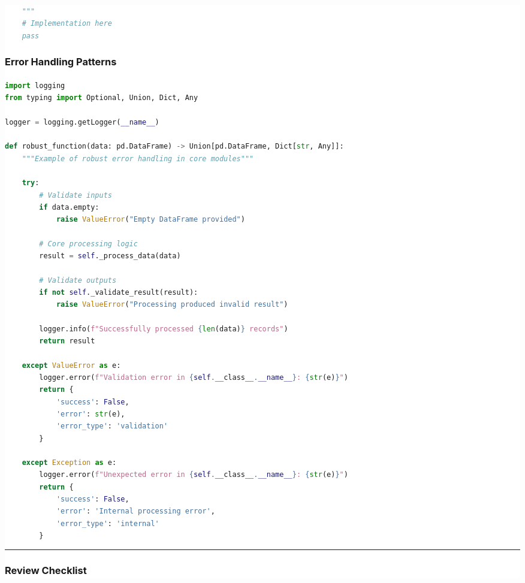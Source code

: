 ```python
    """
    # Implementation here
    pass
```

### Error Handling Patterns

```python
import logging
from typing import Optional, Union, Dict, Any

logger = logging.getLogger(__name__)

def robust_function(data: pd.DataFrame) -> Union[pd.DataFrame, Dict[str, Any]]:
    """Example of robust error handling in core modules"""
  
    try:
        # Validate inputs
        if data.empty:
            raise ValueError("Empty DataFrame provided")
    
        # Core processing logic
        result = self._process_data(data)
    
        # Validate outputs
        if not self._validate_result(result):
            raise ValueError("Processing produced invalid result")
    
        logger.info(f"Successfully processed {len(data)} records")
        return result
    
    except ValueError as e:
        logger.error(f"Validation error in {self.__class__.__name__}: {str(e)}")
        return {
            'success': False,
            'error': str(e),
            'error_type': 'validation'
        }
    
    except Exception as e:
        logger.error(f"Unexpected error in {self.__class__.__name__}: {str(e)}")
        return {
            'success': False,
            'error': 'Internal processing error',
            'error_type': 'internal'
        }
```

---


### Review Checklist
